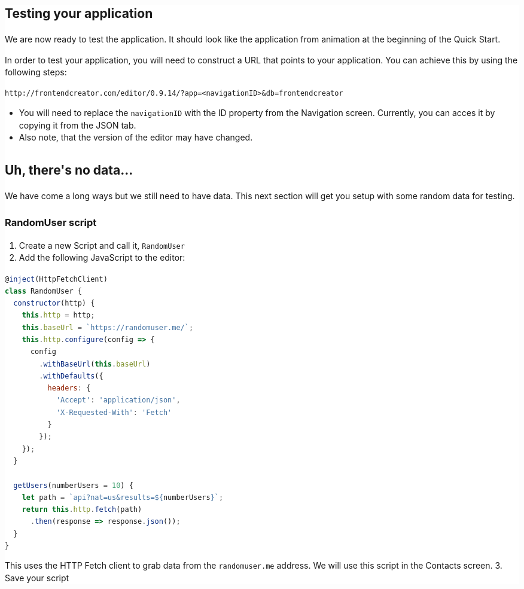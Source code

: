 ## Testing your application

We are now ready to test the application. It should look like the application from animation at the beginning of the Quick Start.

In order to test your application, you will need to construct a URL that points to your application. You can achieve this by using the following steps:

`http://frontendcreator.com/editor/0.9.14/?app=<navigationID>&db=frontendcreator`

- You will need to replace the `navigationID` with the ID property from the Navigation screen. Currently, you can acces it by copying it from the JSON tab.
- Also note, that the version of the editor may have changed.

## Uh, there's no data...

We have come a long ways but we still need to have data. This next section will get you setup with some random data for testing.

### RandomUser script

1. Create a new Script and call it, `RandomUser`
2. Add the following JavaScript to the editor:
  ```javascript
  @inject(HttpFetchClient)
  class RandomUser {
    constructor(http) {
      this.http = http;
      this.baseUrl = `https://randomuser.me/`;
      this.http.configure(config => {
        config
          .withBaseUrl(this.baseUrl)
          .withDefaults({
            headers: {
              'Accept': 'application/json',
              'X-Requested-With': 'Fetch'
            }
          });
      });
    }

    getUsers(numberUsers = 10) {
      let path = `api?nat=us&results=${numberUsers}`;
      return this.http.fetch(path)
        .then(response => response.json());
    }
  }

  ``` 

  This uses the HTTP Fetch client to grab data from the `randomuser.me` address. We will use this script in the Contacts screen.
3. Save your script
